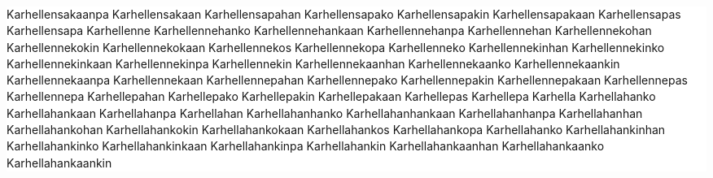 Karhellensakaanpa
Karhellensakaan
Karhellensapahan
Karhellensapako
Karhellensapakin
Karhellensapakaan
Karhellensapas
Karhellensapa
Karhellenne
Karhellennehanko
Karhellennehankaan
Karhellennehanpa
Karhellennehan
Karhellennekohan
Karhellennekokin
Karhellennekokaan
Karhellennekos
Karhellennekopa
Karhellenneko
Karhellennekinhan
Karhellennekinko
Karhellennekinkaan
Karhellennekinpa
Karhellennekin
Karhellennekaanhan
Karhellennekaanko
Karhellennekaankin
Karhellennekaanpa
Karhellennekaan
Karhellennepahan
Karhellennepako
Karhellennepakin
Karhellennepakaan
Karhellennepas
Karhellennepa
Karhellepahan
Karhellepako
Karhellepakin
Karhellepakaan
Karhellepas
Karhellepa
Karhella
Karhellahanko
Karhellahankaan
Karhellahanpa
Karhellahan
Karhellahanhanko
Karhellahanhankaan
Karhellahanhanpa
Karhellahanhan
Karhellahankohan
Karhellahankokin
Karhellahankokaan
Karhellahankos
Karhellahankopa
Karhellahanko
Karhellahankinhan
Karhellahankinko
Karhellahankinkaan
Karhellahankinpa
Karhellahankin
Karhellahankaanhan
Karhellahankaanko
Karhellahankaankin
